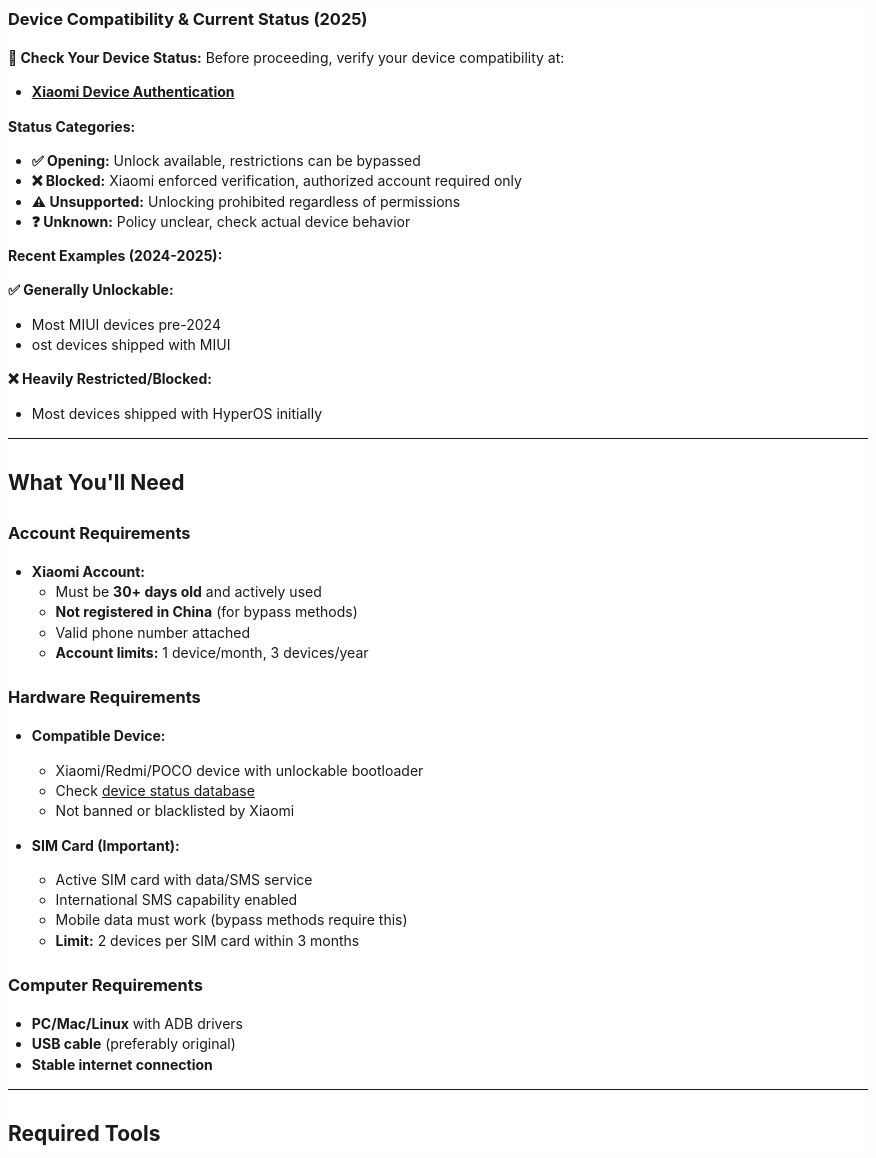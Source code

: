 ### Device Compatibility & Current Status (2025)

**📍 Check Your Device Status:**
Before proceeding, verify your device compatibility at:
- **[Xiaomi Device Authentication](https://www.mi.com/global/verify/#/en/tab/imei)**

**Status Categories:**
- **✅ Opening:** Unlock available, restrictions can be bypassed
- **❌ Blocked:** Xiaomi enforced verification, authorized account required only
- **⚠️ Unsupported:** Unlocking prohibited regardless of permissions  
- **❓ Unknown:** Policy unclear, check actual device behavior

**Recent Examples (2024-2025):**

**✅ Generally Unlockable:**
- Most MIUI devices pre-2024
- ost devices shipped with MIUI

**❌ Heavily Restricted/Blocked:**
- Most devices shipped with HyperOS initially

---

## What You'll Need

### Account Requirements
- **Xiaomi Account:**
  - Must be **30+ days old** and actively used
  - **Not registered in China** (for bypass methods)
  - Valid phone number attached
  - **Account limits:** 1 device/month, 3 devices/year
  
### Hardware Requirements  
- **Compatible Device:**
  - Xiaomi/Redmi/POCO device with unlockable bootloader
  - Check [device status database](https://github.com/MlgmXyysd/Xiaomi-HyperOS-BootLoader-Bypass/blob/main/status.md)
  - Not banned or blacklisted by Xiaomi

- **SIM Card (Important):**
  - Active SIM card with data/SMS service
  - International SMS capability enabled
  - Mobile data must work (bypass methods require this)
  - **Limit:** 2 devices per SIM card within 3 months

### Computer Requirements
- **PC/Mac/Linux** with ADB drivers
- **USB cable** (preferably original)
- **Stable internet connection**

---

## Required Tools
